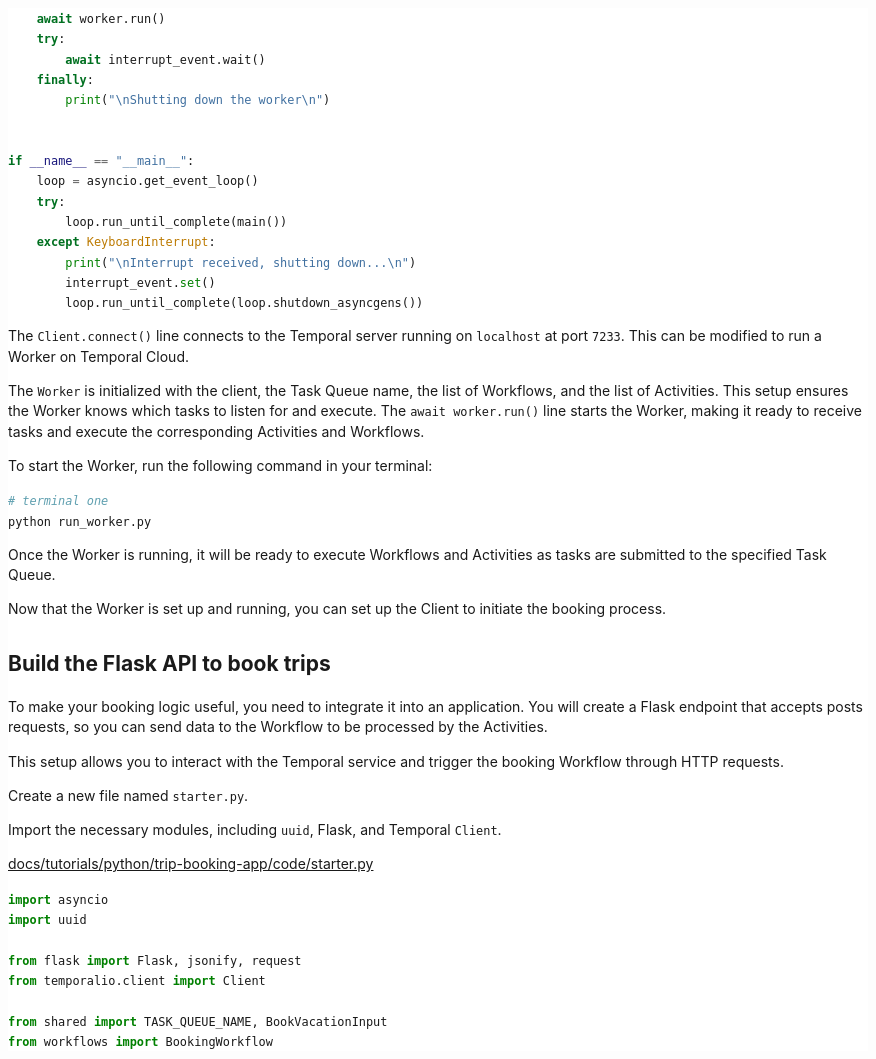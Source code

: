 ```py
    await worker.run()
    try:
        await interrupt_event.wait()
    finally:
        print("\nShutting down the worker\n")


if __name__ == "__main__":
    loop = asyncio.get_event_loop()
    try:
        loop.run_until_complete(main())
    except KeyboardInterrupt:
        print("\nInterrupt received, shutting down...\n")
        interrupt_event.set()
        loop.run_until_complete(loop.shutdown_asyncgens())
```


The `Client.connect()` line connects to the Temporal server running on `localhost` at port `7233`.
This can be modified to run a Worker on Temporal Cloud.

The `Worker` is initialized with the client, the Task Queue name, the list of Workflows, and the list of Activities.
This setup ensures the Worker knows which tasks to listen for and execute.
The `await worker.run()` line starts the Worker, making it ready to receive tasks and execute the corresponding Activities and Workflows.

To start the Worker, run the following command in your terminal:

```bash
# terminal one
python run_worker.py
```

Once the Worker is running, it will be ready to execute Workflows and Activities as tasks are submitted to the specified Task Queue.

Now that the Worker is set up and running, you can set up the Client to initiate the booking process.

## Build the Flask API to book trips

To make your booking logic useful, you need to integrate it into an application.
You will create a Flask endpoint that accepts posts requests, so you can send data to the Workflow to be processed by the Activities.

This setup allows you to interact with the Temporal service and trigger the booking Workflow through HTTP requests.

Create a new file named `starter.py`.

Import the necessary modules, including `uuid`, Flask, and Temporal `Client`.


[docs/tutorials/python/trip-booking-app/code/starter.py](https://github.com/temporalio/temporal-learning/blob/main/docs/tutorials/python/trip-booking-app/code/starter.py)
```py
import asyncio
import uuid

from flask import Flask, jsonify, request
from temporalio.client import Client

from shared import TASK_QUEUE_NAME, BookVacationInput
from workflows import BookingWorkflow
```
